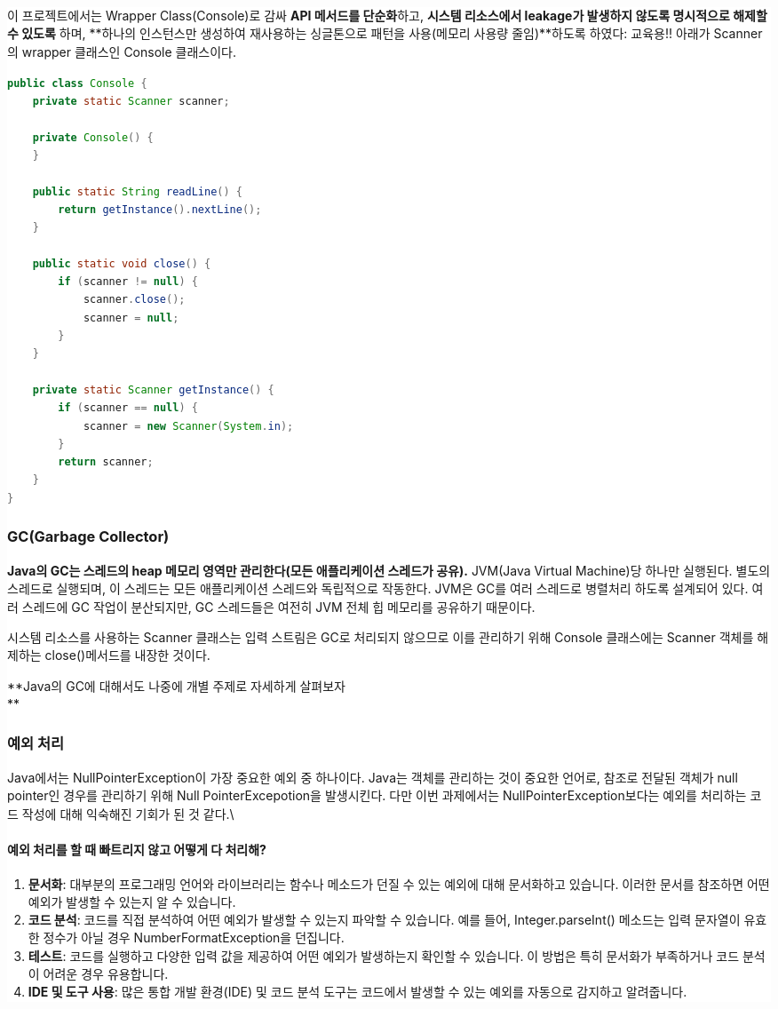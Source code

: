 이 프로젝트에서는 Wrapper Class(Console)로 감싸 **API 메서드를 단순화**하고, **시스템 리소스에서 leakage가 발생하지 않도록 명시적으로 해제할 수 있도록** 하며, **하나의 인스턴스만 생성하여 재사용하는 싱글톤으로 패턴을 사용(메모리 사용량 줄임)**하도록 하였다: 교육용!! 아래가 Scanner 의 wrapper 클래스인 Console 클래스이다.

```java
public class Console {
    private static Scanner scanner;

    private Console() {
    }

    public static String readLine() {
        return getInstance().nextLine();
    }

    public static void close() {
        if (scanner != null) {
            scanner.close();
            scanner = null;
        }
    }

    private static Scanner getInstance() {
        if (scanner == null) {
            scanner = new Scanner(System.in);
        }
        return scanner;
    }
}
```

### GC(Garbage Collector)

**Java의 GC는 스레드의 heap 메모리 영역만 관리한다(모든 애플리케이션 스레드가 공유).** JVM(Java Virtual Machine)당 하나만 실행된다. 별도의 스레드로 실행되며, 이 스레드는 모든 애플리케이션 스레드와 독립적으로 작동한다. JVM은 GC를 여러 스레드로 병렬처리 하도록 설계되어 있다. 여러 스레드에 GC 작업이 분산되지만, GC 스레드들은 여전히 JVM 전체 힙 메모리를 공유하기 때문이다.

시스템 리소스를 사용하는 Scanner 클래스는 입력 스트림은 GC로 처리되지 않으므로 이를 관리하기 위해 Console 클래스에는 Scanner 객체를 해제하는 close()메서드를 내장한 것이다.

**Java의 GC에 대해서도 나중에 개별 주제로 자세하게 살펴보자  
**

### 예외 처리

Java에서는 NullPointerException이 가장 중요한 예외 중 하나이다. Java는 객체를 관리하는 것이 중요한 언어로, 참조로 전달된 객체가 null pointer인 경우를 관리하기 위해 Null PointerExcepotion을 발생시킨다. 다만 이번 과제에서는 NullPointerException보다는 예외를 처리하는 코드 작성에 대해 익숙해진 기회가 된 것 같다.\\

#### 예외 처리를 할 때 빠트리지 않고 어떻게 다 처리해?

1.  **문서화**: 대부분의 프로그래밍 언어와 라이브러리는 함수나 메소드가 던질 수 있는 예외에 대해 문서화하고 있습니다. 이러한 문서를 참조하면 어떤 예외가 발생할 수 있는지 알 수 있습니다.
2.  **코드 분석**: 코드를 직접 분석하여 어떤 예외가 발생할 수 있는지 파악할 수 있습니다. 예를 들어, Integer.parseInt() 메소드는 입력 문자열이 유효한 정수가 아닐 경우 NumberFormatException을 던집니다.
3.  **테스트**: 코드를 실행하고 다양한 입력 값을 제공하여 어떤 예외가 발생하는지 확인할 수 있습니다. 이 방법은 특히 문서화가 부족하거나 코드 분석이 어려운 경우 유용합니다.
4.  **IDE 및 도구 사용**: 많은 통합 개발 환경(IDE) 및 코드 분석 도구는 코드에서 발생할 수 있는 예외를 자동으로 감지하고 알려줍니다.
